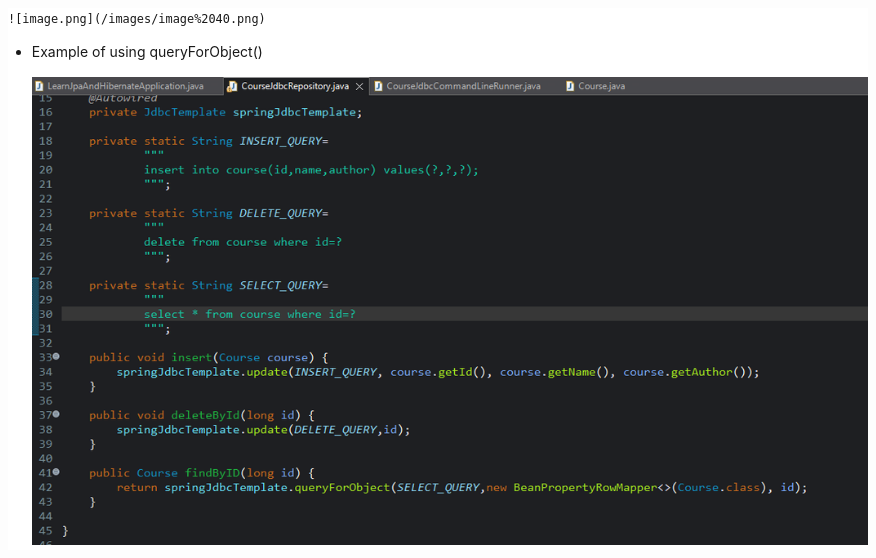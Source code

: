     ![image.png](/images/image%2040.png)
    
- Example of using queryForObject()
    
    ![image.png](/images/image%2041.png)
    